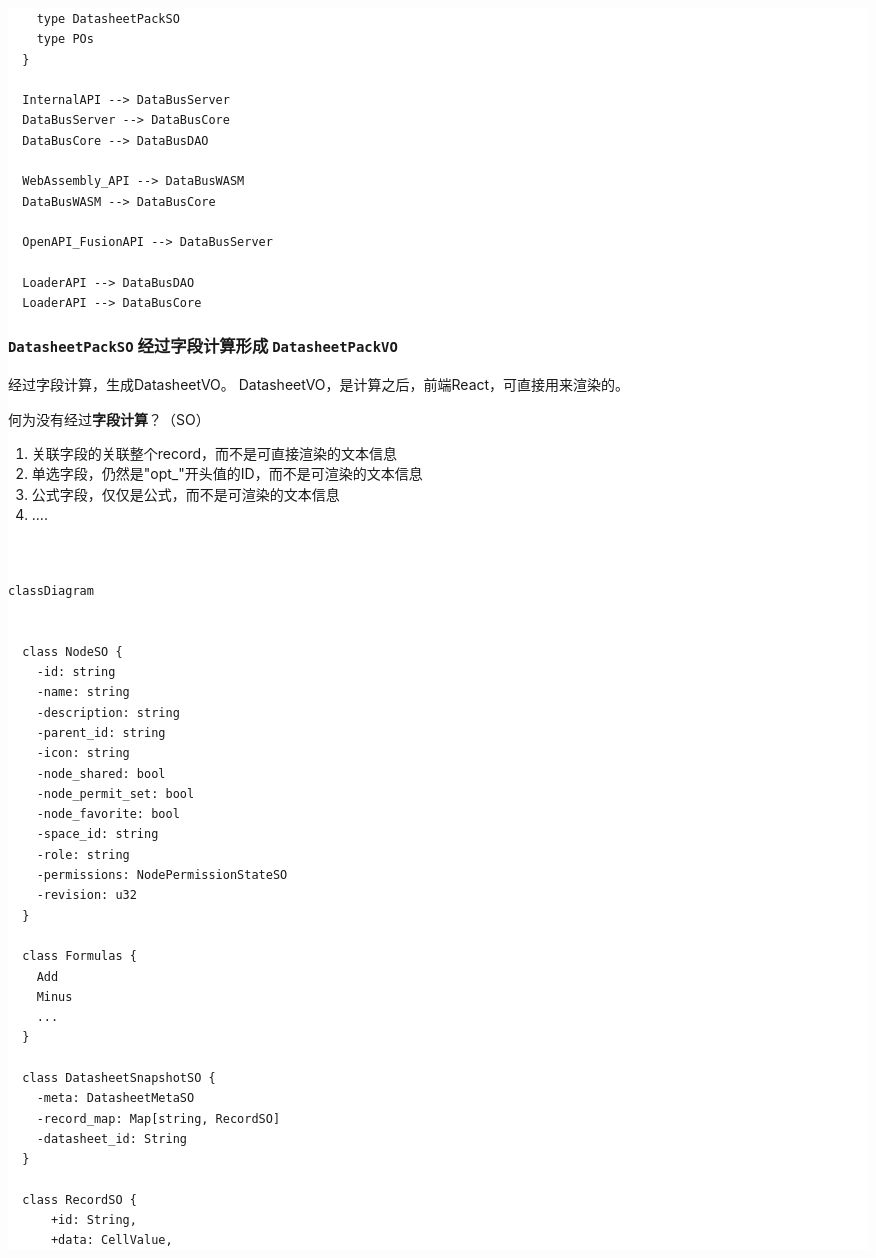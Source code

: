 ```mermaid
    type DatasheetPackSO
    type POs
  }
  
  InternalAPI --> DataBusServer
  DataBusServer --> DataBusCore
  DataBusCore --> DataBusDAO

  WebAssembly_API --> DataBusWASM
  DataBusWASM --> DataBusCore

  OpenAPI_FusionAPI --> DataBusServer

  LoaderAPI --> DataBusDAO
  LoaderAPI --> DataBusCore
```

### `DatasheetPackSO` 经过字段计算形成 `DatasheetPackVO`

经过字段计算，生成DatasheetVO。
DatasheetVO，是计算之后，前端React，可直接用来渲染的。

何为没有经过**字段计算**？（SO）

1. 关联字段的关联整个record，而不是可直接渲染的文本信息
2. 单选字段，仍然是"opt_"开头值的ID，而不是可渲染的文本信息
3. 公式字段，仅仅是公式，而不是可渲染的文本信息
4. ....

```mermaid


classDiagram


  class NodeSO {
    -id: string
    -name: string
    -description: string
    -parent_id: string
    -icon: string
    -node_shared: bool
    -node_permit_set: bool
    -node_favorite: bool
    -space_id: string
    -role: string
    -permissions: NodePermissionStateSO
    -revision: u32
  }
  
  class Formulas {
    Add
    Minus
    ...
  }

  class DatasheetSnapshotSO {
    -meta: DatasheetMetaSO
    -record_map: Map[string, RecordSO]
    -datasheet_id: String
  }

  class RecordSO {
      +id: String,
      +data: CellValue,
```
